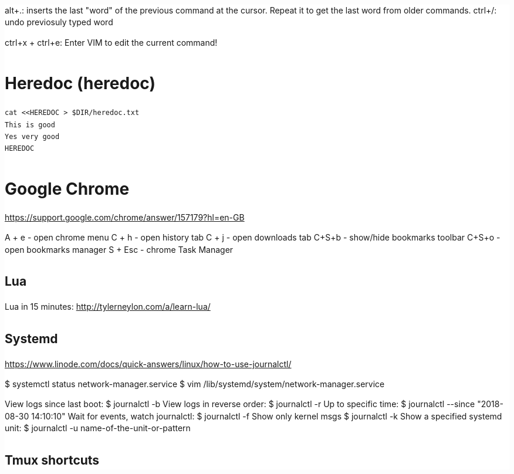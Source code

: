alt+.: inserts the last "word" of the previous command at the cursor. Repeat it to get the last word from older commands. 
ctrl+/: undo previosuly typed word

ctrl+x + ctrl+e: Enter VIM to edit the current command!

Heredoc (heredoc)
=================
```
cat <<HEREDOC > $DIR/heredoc.txt
This is good
Yes very good
HEREDOC
```

Google Chrome
=============
https://support.google.com/chrome/answer/157179?hl=en-GB

A + e - open chrome menu
C + h - open history tab
C + j - open downloads tab
C+S+b - show/hide bookmarks toolbar
C+S+o - open bookmarks manager
S + Esc - chrome Task Manager



Lua
---

Lua in 15 minutes: http://tylerneylon.com/a/learn-lua/

Systemd
-------
https://www.linode.com/docs/quick-answers/linux/how-to-use-journalctl/

$ systemctl status network-manager.service
$ vim /lib/systemd/system/network-manager.service

View logs since last boot:
$ journalctl -b
View logs in reverse order:
$ journalctl -r
Up to specific time:
$ journalctl --since "2018-08-30 14:10:10"
Wait for events, watch journalctl:
$ journalctl -f
Show only kernel msgs
$ journalctl -k
Show a specified systemd unit:
$ journalctl -u name-of-the-unit-or-pattern


Tmux shortcuts
--------------
